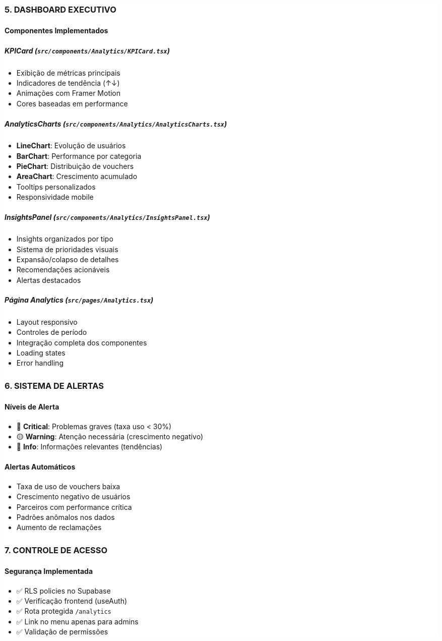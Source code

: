 ### 5. DASHBOARD EXECUTIVO

#### Componentes Implementados

##### KPICard (`src/components/Analytics/KPICard.tsx`)
- Exibição de métricas principais
- Indicadores de tendência (↑↓)
- Animações com Framer Motion
- Cores baseadas em performance

##### AnalyticsCharts (`src/components/Analytics/AnalyticsCharts.tsx`)
- **LineChart**: Evolução de usuários
- **BarChart**: Performance por categoria
- **PieChart**: Distribuição de vouchers
- **AreaChart**: Crescimento acumulado
- Tooltips personalizados
- Responsividade mobile

##### InsightsPanel (`src/components/Analytics/InsightsPanel.tsx`)
- Insights organizados por tipo
- Sistema de prioridades visuais
- Expansão/colapso de detalhes
- Recomendações acionáveis
- Alertas destacados

##### Página Analytics (`src/pages/Analytics.tsx`)
- Layout responsivo
- Controles de período
- Integração completa dos componentes
- Loading states
- Error handling

### 6. SISTEMA DE ALERTAS

#### Níveis de Alerta
- 🔴 **Critical**: Problemas graves (taxa uso < 30%)
- 🟡 **Warning**: Atenção necessária (crescimento negativo)
- 🔵 **Info**: Informações relevantes (tendências)

#### Alertas Automáticos
- Taxa de uso de vouchers baixa
- Crescimento negativo de usuários
- Parceiros com performance crítica
- Padrões anômalos nos dados
- Aumento de reclamações

### 7. CONTROLE DE ACESSO

#### Segurança Implementada
- ✅ RLS policies no Supabase
- ✅ Verificação frontend (useAuth)
- ✅ Rota protegida `/analytics`
- ✅ Link no menu apenas para admins
- ✅ Validação de permissões
